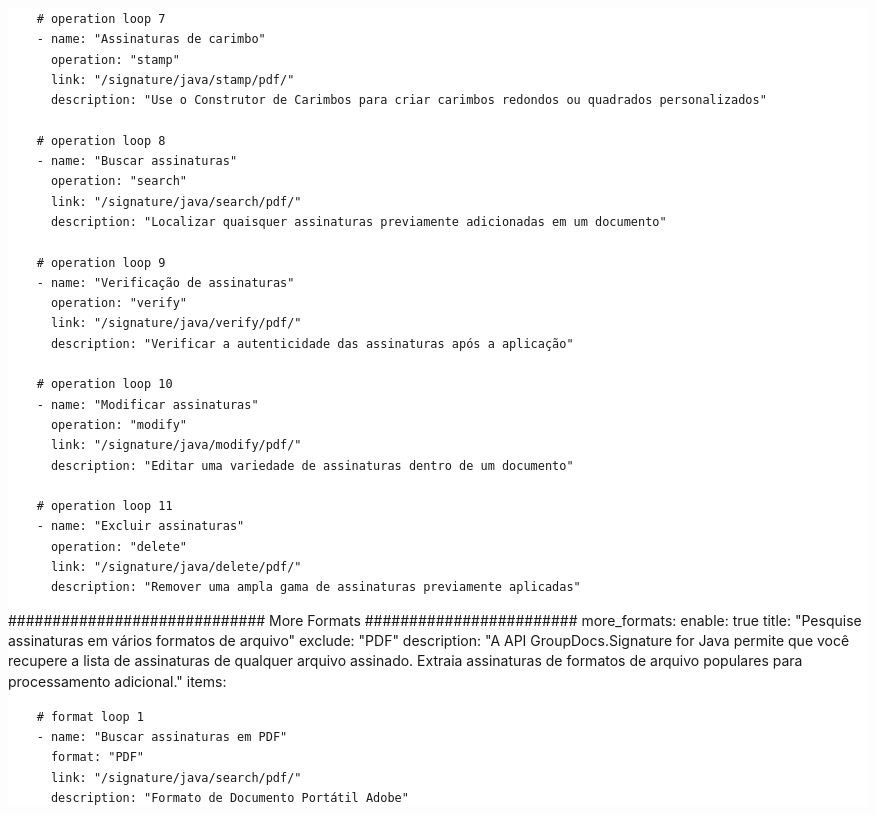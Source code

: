         # operation loop 7
        - name: "Assinaturas de carimbo"
          operation: "stamp"
          link: "/signature/java/stamp/pdf/"
          description: "Use o Construtor de Carimbos para criar carimbos redondos ou quadrados personalizados"
          
        # operation loop 8
        - name: "Buscar assinaturas"
          operation: "search"
          link: "/signature/java/search/pdf/"
          description: "Localizar quaisquer assinaturas previamente adicionadas em um documento"
          
        # operation loop 9
        - name: "Verificação de assinaturas"
          operation: "verify"
          link: "/signature/java/verify/pdf/"
          description: "Verificar a autenticidade das assinaturas após a aplicação"
          
        # operation loop 10
        - name: "Modificar assinaturas"
          operation: "modify"
          link: "/signature/java/modify/pdf/"
          description: "Editar uma variedade de assinaturas dentro de um documento"
          
        # operation loop 11
        - name: "Excluir assinaturas"
          operation: "delete"
          link: "/signature/java/delete/pdf/"
          description: "Remover uma ampla gama de assinaturas previamente aplicadas"
          
############################# More Formats ########################
more_formats:
    enable: true
    title: "Pesquise assinaturas em vários formatos de arquivo"
    exclude: "PDF"
    description: "A API GroupDocs.Signature for Java permite que você recupere a lista de assinaturas de qualquer arquivo assinado. Extraia assinaturas de formatos de arquivo populares para processamento adicional."
    items: 
          
        # format loop 1
        - name: "Buscar assinaturas em PDF"
          format: "PDF"
          link: "/signature/java/search/pdf/"
          description: "Formato de Documento Portátil Adobe"
          